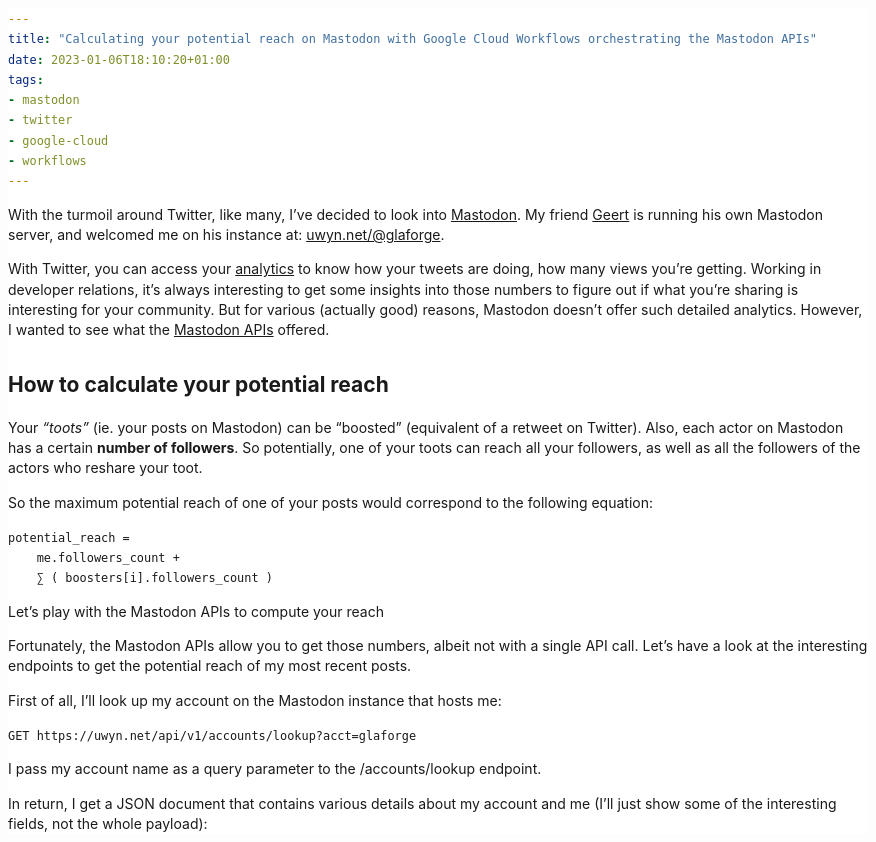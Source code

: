 ```yaml
---
title: "Calculating your potential reach on Mastodon with Google Cloud Workflows orchestrating the Mastodon APIs"
date: 2023-01-06T18:10:20+01:00
tags:
- mastodon
- twitter
- google-cloud
- workflows
---
```


With the turmoil around Twitter, like many, I’ve decided to look into [Mastodon](https://joinmastodon.org/). 
My friend [Geert](https://uwyn.net/@gbevin) is running his own Mastodon server, 
and welcomed me on his instance at: [uwyn.net/@glaforge](https://uwyn.net/@glaforge). 

With Twitter, you can access your [analytics](https://analytics.twitter.com/about) to know how your tweets are doing, how many views you’re getting. 
Working in developer relations, it’s always interesting to get some insights into those numbers to figure out if what you’re sharing is interesting for your community. 
But for various (actually good) reasons, Mastodon doesn’t offer such detailed analytics. 
However, I wanted to see what the [Mastodon APIs](https://docs.joinmastodon.org/api/) offered. 

## How to calculate your potential reach

Your _“toots”_ (ie. your posts on Mastodon) can be “boosted” (equivalent of a retweet on Twitter). 
Also, each actor on Mastodon has a certain **number of followers**. 
So potentially, one of your toots can reach all your followers, as well as all the followers of the actors who reshare your toot. 

So the maximum potential reach of one of your posts would correspond to the following equation:

```
potential_reach = 
    me.followers_count + 
    ∑ ( boosters[i].followers_count )
```

Let’s play with the Mastodon APIs to compute your reach

Fortunately, the Mastodon APIs allow you to get those numbers, albeit not with a single API call. 
Let’s have a look at the interesting endpoints to get the potential reach of my most recent posts.


First of all, I’ll look up my account on the Mastodon instance that hosts me:

```
GET https://uwyn.net/api/v1/accounts/lookup?acct=glaforge
```

I pass my account name as a query parameter to the /accounts/lookup endpoint.

In return, I get a JSON document that contains various details about my account and me 
(I’ll just show some of the interesting fields, not the whole payload):
